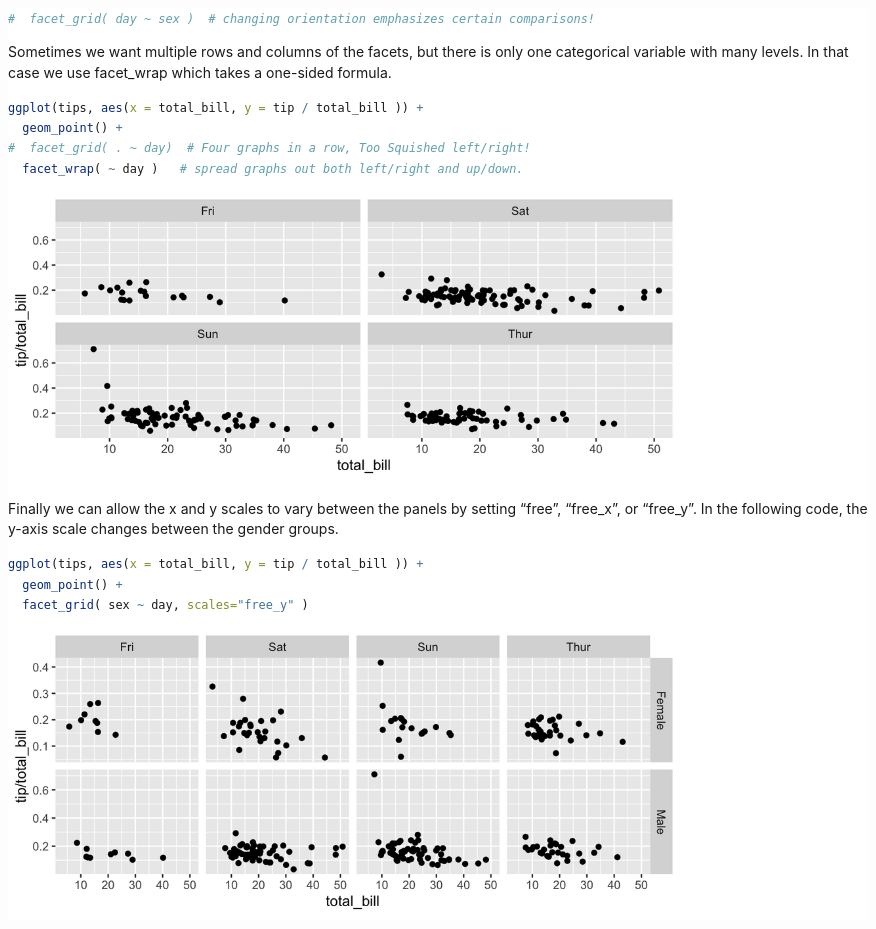 ```r
#  facet_grid( day ~ sex )  # changing orientation emphasizes certain comparisons!
```

Sometimes we want multiple rows and columns of the facets, but there is only one categorical variable with many levels. In that case we use facet_wrap which takes a one-sided formula.

```r
ggplot(tips, aes(x = total_bill, y = tip / total_bill )) +
  geom_point() +
#  facet_grid( . ~ day)  # Four graphs in a row, Too Squished left/right!
  facet_wrap( ~ day )   # spread graphs out both left/right and up/down.
```

<img src="03_Intro_to_Graphing_files/figure-html/unnamed-chunk-12-1.png" width="672" />


Finally we can allow the x and y scales to vary between the panels by setting “free”, “free_x”, or “free_y”. In the following code, the y-axis scale changes between the gender groups.

```r
ggplot(tips, aes(x = total_bill, y = tip / total_bill )) +
  geom_point() +
  facet_grid( sex ~ day, scales="free_y" )
```

<img src="03_Intro_to_Graphing_files/figure-html/unnamed-chunk-13-1.png" width="672" />
